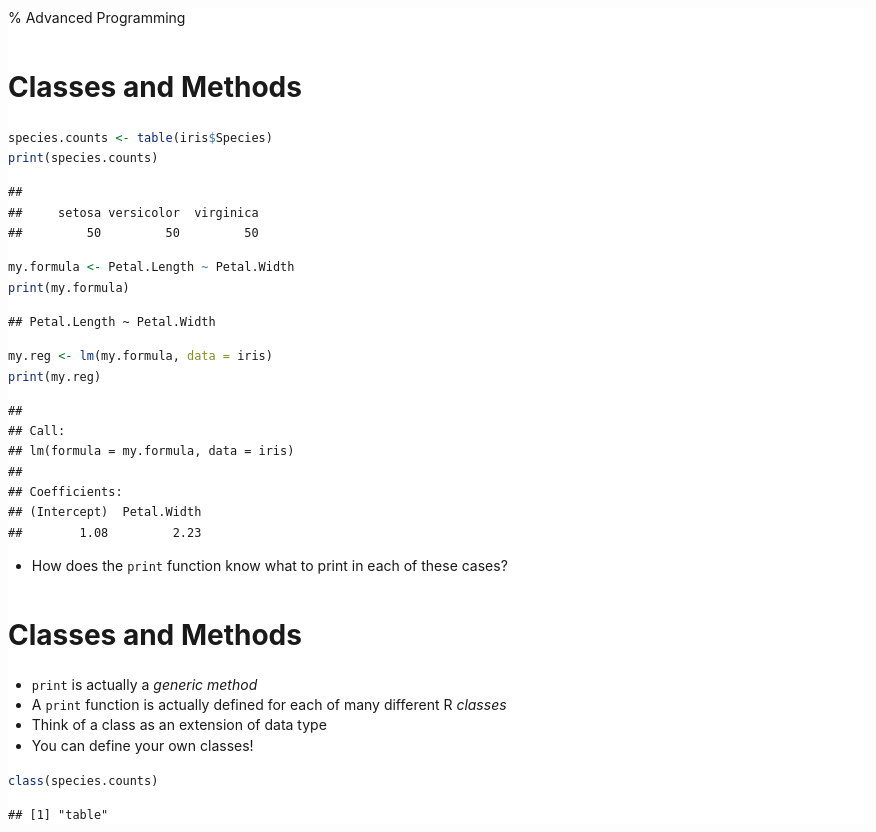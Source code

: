 % Advanced Programming

# Classes and Methods


```r
species.counts <- table(iris$Species)
print(species.counts)
```

```
## 
##     setosa versicolor  virginica 
##         50         50         50
```

```r
my.formula <- Petal.Length ~ Petal.Width
print(my.formula)
```

```
## Petal.Length ~ Petal.Width
```

```r
my.reg <- lm(my.formula, data = iris)
print(my.reg)
```

```
## 
## Call:
## lm(formula = my.formula, data = iris)
## 
## Coefficients:
## (Intercept)  Petal.Width  
##        1.08         2.23
```


- How does the `print` function know what to print in each of these cases?

# Classes and Methods

- `print` is actually a *generic method*
- A `print` function is actually defined for each of many different R *classes*
- Think of a class as an extension of data type
- You can define your own classes!


```r
class(species.counts)
```

```
## [1] "table"
```
